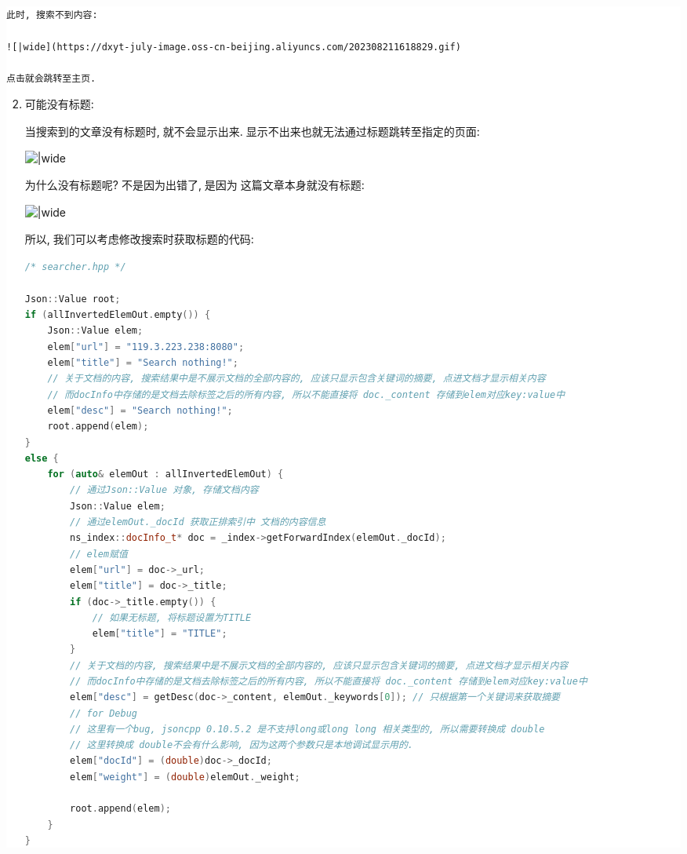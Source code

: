     此时, 搜索不到内容:

    ![|wide](https://dxyt-july-image.oss-cn-beijing.aliyuncs.com/202308211618829.gif)

    点击就会跳转至主页.

2. 可能没有标题:

    当搜索到的文章没有标题时, 就不会显示出来. 显示不出来也就无法通过标题跳转至指定的页面:

    ![|wide](https://dxyt-july-image.oss-cn-beijing.aliyuncs.com/202308081611602.webp)

    为什么没有标题呢? 不是因为出错了, 是因为 这篇文章本身就没有标题:

    ![|wide](https://dxyt-july-image.oss-cn-beijing.aliyuncs.com/202308081613122.webp)

    所以, 我们可以考虑修改搜索时获取标题的代码:

    ```cpp
    /* searcher.hpp */
    
    Json::Value root;
    if (allInvertedElemOut.empty()) {
        Json::Value elem;
        elem["url"] = "119.3.223.238:8080";
        elem["title"] = "Search nothing!";
        // 关于文档的内容, 搜索结果中是不展示文档的全部内容的, 应该只显示包含关键词的摘要, 点进文档才显示相关内容
        // 而docInfo中存储的是文档去除标签之后的所有内容, 所以不能直接将 doc._content 存储到elem对应key:value中
        elem["desc"] = "Search nothing!";
        root.append(elem);
    }
    else {
        for (auto& elemOut : allInvertedElemOut) {
            // 通过Json::Value 对象, 存储文档内容
            Json::Value elem;
            // 通过elemOut._docId 获取正排索引中 文档的内容信息
            ns_index::docInfo_t* doc = _index->getForwardIndex(elemOut._docId);
            // elem赋值
            elem["url"] = doc->_url;
            elem["title"] = doc->_title;
            if (doc->_title.empty()) {
                // 如果无标题, 将标题设置为TITLE
                elem["title"] = "TITLE";
            }
            // 关于文档的内容, 搜索结果中是不展示文档的全部内容的, 应该只显示包含关键词的摘要, 点进文档才显示相关内容
            // 而docInfo中存储的是文档去除标签之后的所有内容, 所以不能直接将 doc._content 存储到elem对应key:value中
            elem["desc"] = getDesc(doc->_content, elemOut._keywords[0]); // 只根据第一个关键词来获取摘要
            // for Debug
            // 这里有一个bug, jsoncpp 0.10.5.2 是不支持long或long long 相关类型的, 所以需要转换成 double
            // 这里转换成 double不会有什么影响, 因为这两个参数只是本地调试显示用的.
            elem["docId"] = (double)doc->_docId;
            elem["weight"] = (double)elemOut._weight;
    
            root.append(elem);
        }
    }
    ```
